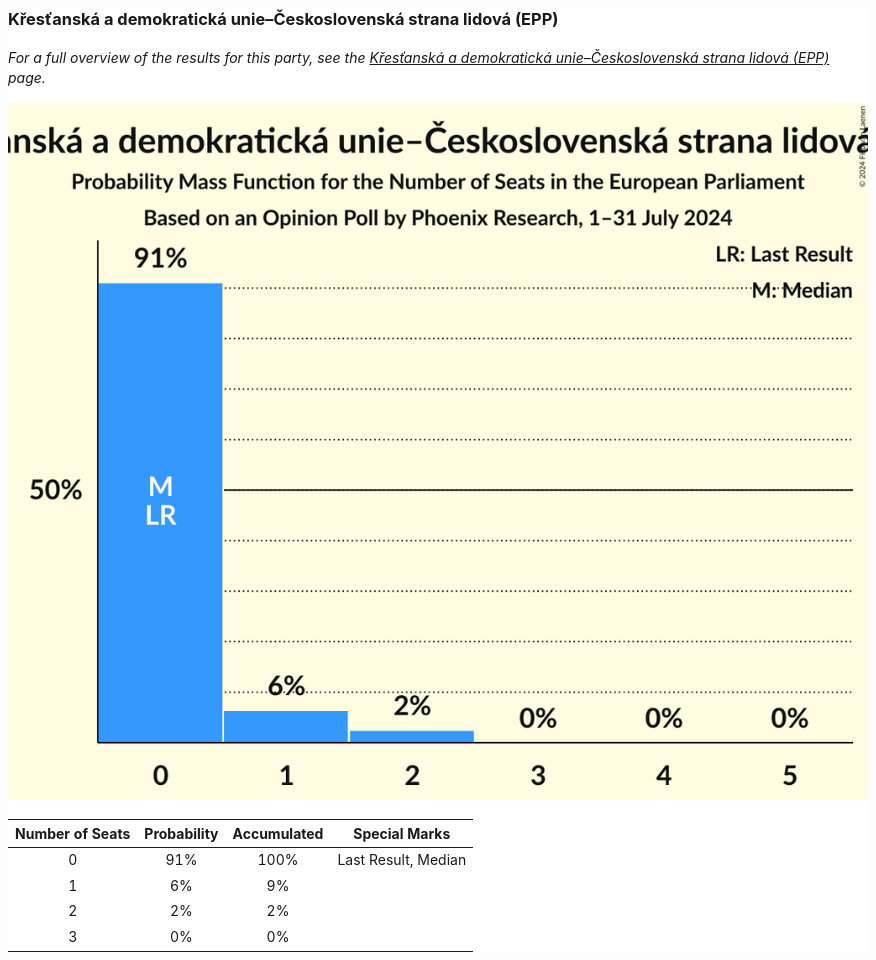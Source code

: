 ### Křesťanská a demokratická unie–Československá strana lidová (EPP)

*For a full overview of the results for this party, see the [Křesťanská a demokratická unie–Československá strana lidová (EPP)](party-křesťanskáademokratickáunie–československástranalidováepp.html) page.*

![Graph with seats probability mass function not yet produced](2024-07-31-PhoenixResearch-seats-pmf-křesťanskáademokratickáunie–československástranalidováepp.png "Seats Probability Mass Function")

| Number of Seats | Probability | Accumulated | Special Marks |
|:---------------:|:-----------:|:-----------:|:-------------:|
| 0 | 91% | 100% | Last Result, Median |
| 1 | 6% | 9% |  |
| 2 | 2% | 2% |  |
| 3 | 0% | 0% |  |
